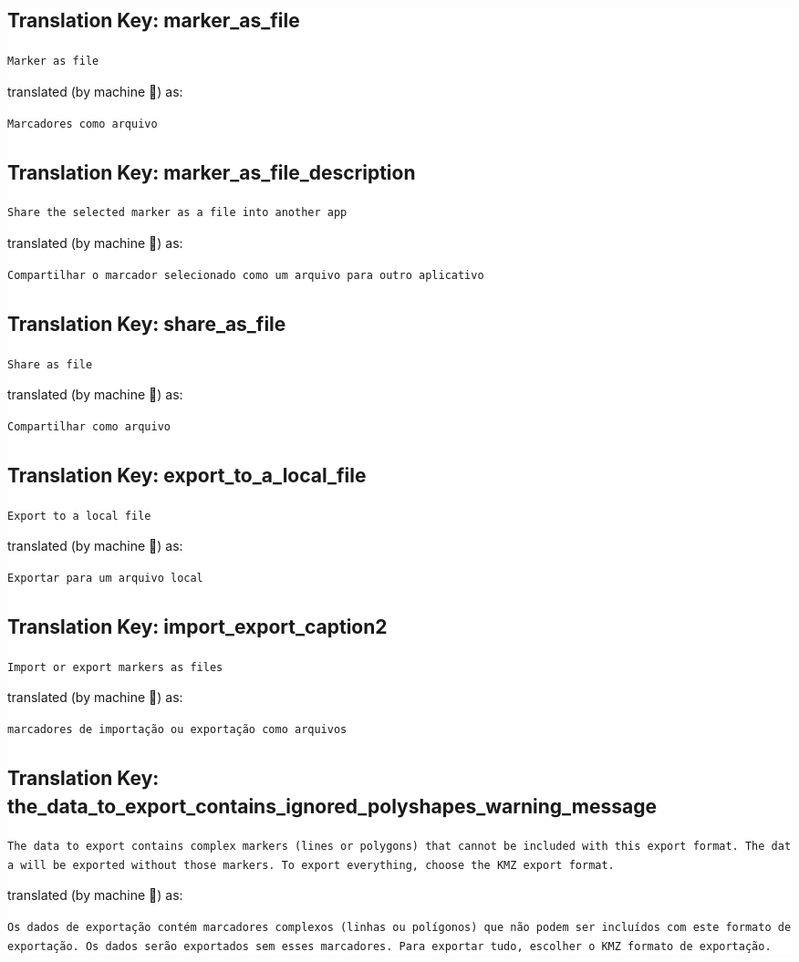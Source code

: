 
## Translation Key: marker_as_file
```
Marker as file
```
translated (by machine 🤖) as:
```
Marcadores como arquivo
```


## Translation Key: marker_as_file_description
```
Share the selected marker as a file into another app
```
translated (by machine 🤖) as:
```
Compartilhar o marcador selecionado como um arquivo para outro aplicativo
```


## Translation Key: share_as_file
```
Share as file
```
translated (by machine 🤖) as:
```
Compartilhar como arquivo
```


## Translation Key: export_to_a_local_file
```
Export to a local file
```
translated (by machine 🤖) as:
```
Exportar para um arquivo local
```


## Translation Key: import_export_caption2
```
Import or export markers as files
```
translated (by machine 🤖) as:
```
marcadores de importação ou exportação como arquivos
```


## Translation Key: the_data_to_export_contains_ignored_polyshapes_warning_message
```
The data to export contains complex markers (lines or polygons) that cannot be included with this export format. The data will be exported without those markers. To export everything, choose the KMZ export format.
```
translated (by machine 🤖) as:
```
Os dados de exportação contém marcadores complexos (linhas ou polígonos) que não podem ser incluídos com este formato de exportação. Os dados serão exportados sem esses marcadores. Para exportar tudo, escolher o KMZ formato de exportação.
```
